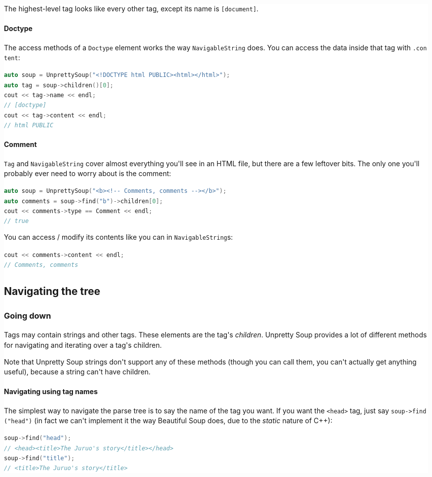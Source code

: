 The highest-level tag looks like every other tag, except its name is `[document]`.

#### Doctype

The access methods of a `Doctype` element works the way `NavigableString` does. You can access the data inside that tag with `.content`:

```C++
auto soup = UnprettySoup("<!DOCTYPE html PUBLIC><html></html>");
auto tag = soup->children()[0];
cout << tag->name << endl;
// [doctype]
cout << tag->content << endl;
// html PUBLIC
```

#### Comment

`Tag` and `NavigableString` cover almost everything you'll see in an HTML file, but there are a few leftover bits. The only one you'll probably ever need to worry about is the comment:

```C++
auto soup = UnprettySoup("<b><!-- Comments, comments --></b>");
auto comments = soup->find("b")->children[0];
cout << comments->type == Comment << endl;
// true
```

You can access / modify its contents like you can in `NavigableString`s:

```C++
cout << comments->content << endl;
// Comments, comments
```

## Navigating the tree

### Going down

Tags may contain strings and other tags. These elements are the tag's *children*. Unpretty Soup provides a lot of different methods for navigating and iterating over a tag's children.

Note that Unpretty Soup strings don't support any of these methods (though you can call them, you can't actually get anything useful), because a string can't have children.

#### Navigating using tag names

The simplest way to navigate the parse tree is to say the name of the tag you want. If you want the `<head>` tag, just say `soup->find("head")` (in fact we can't implement it the way Beautiful Soup does, due to the *static* nature of C++):

```C++
soup->find("head");
// <head><title>The Juruo's story</title></head>
soup->find("title");
// <title>The Juruo's story</title>
```
